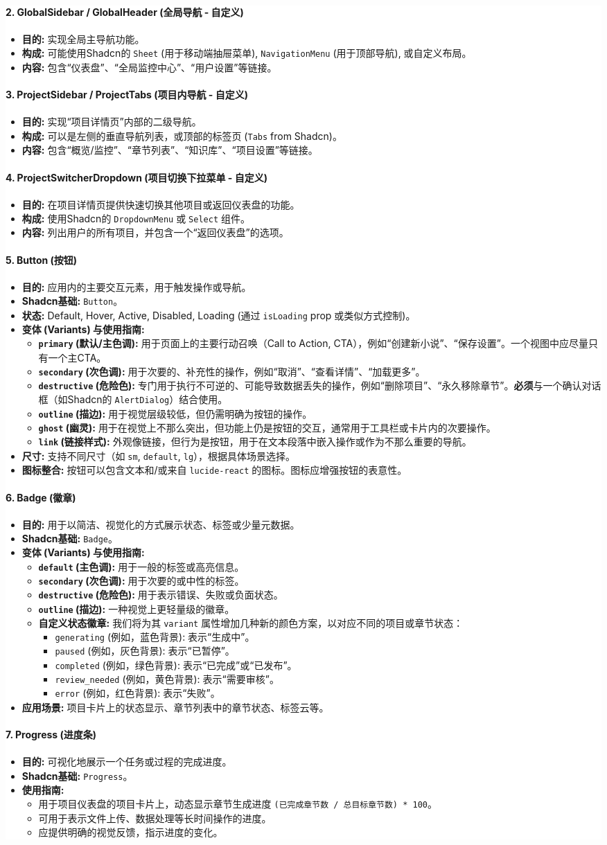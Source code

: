 #### 2. GlobalSidebar / GlobalHeader (全局导航 - 自定义)

*   **目的:** 实现全局主导航功能。
*   **构成:** 可能使用Shadcn的 `Sheet` (用于移动端抽屉菜单), `NavigationMenu` (用于顶部导航), 或自定义布局。
*   **内容:** 包含“仪表盘”、“全局监控中心”、“用户设置”等链接。

#### 3. ProjectSidebar / ProjectTabs (项目内导航 - 自定义)

*   **目的:** 实现“项目详情页”内部的二级导航。
*   **构成:** 可以是左侧的垂直导航列表，或顶部的标签页 (`Tabs` from Shadcn)。
*   **内容:** 包含“概览/监控”、“章节列表”、“知识库”、“项目设置”等链接。

#### 4. ProjectSwitcherDropdown (项目切换下拉菜单 - 自定义)

*   **目的:** 在项目详情页提供快速切换其他项目或返回仪表盘的功能。
*   **构成:** 使用Shadcn的 `DropdownMenu` 或 `Select` 组件。
*   **内容:** 列出用户的所有项目，并包含一个“返回仪表盘”的选项。

#### 5. Button (按钮)

*   **目的:** 应用内的主要交互元素，用于触发操作或导航。
*   **Shadcn基础:** `Button`。
*   **状态:** Default, Hover, Active, Disabled, Loading (通过 `isLoading` prop 或类似方式控制)。
*   **变体 (Variants) 与使用指南:**
    *   **`primary` (默认/主色调):** 用于页面上的主要行动召唤（Call to Action, CTA），例如“创建新小说”、“保存设置”。一个视图中应尽量只有一个主CTA。
    *   **`secondary` (次色调):** 用于次要的、补充性的操作，例如“取消”、“查看详情”、“加载更多”。
    *   **`destructive` (危险色):** 专门用于执行不可逆的、可能导致数据丢失的操作，例如“删除项目”、“永久移除章节”。**必须**与一个确认对话框（如Shadcn的 `AlertDialog`）结合使用。
    *   **`outline` (描边):** 用于视觉层级较低，但仍需明确为按钮的操作。
    *   **`ghost` (幽灵):** 用于在视觉上不那么突出，但功能上仍是按钮的交互，通常用于工具栏或卡片内的次要操作。
    *   **`link` (链接样式):** 外观像链接，但行为是按钮，用于在文本段落中嵌入操作或作为不那么重要的导航。
*   **尺寸:** 支持不同尺寸（如 `sm`, `default`, `lg`），根据具体场景选择。
*   **图标整合:** 按钮可以包含文本和/或来自 `lucide-react` 的图标。图标应增强按钮的表意性。

#### 6. Badge (徽章)

*   **目的:** 用于以简洁、视觉化的方式展示状态、标签或少量元数据。
*   **Shadcn基础:** `Badge`。
*   **变体 (Variants) 与使用指南:**
    *   **`default` (主色调):** 用于一般的标签或高亮信息。
    *   **`secondary` (次色调):** 用于次要的或中性的标签。
    *   **`destructive` (危险色):** 用于表示错误、失败或负面状态。
    *   **`outline` (描边):** 一种视觉上更轻量级的徽章。
    *   **自定义状态徽章:** 我们将为其 `variant` 属性增加几种新的颜色方案，以对应不同的项目或章节状态：
        *   `generating` (例如，蓝色背景): 表示“生成中”。
        *   `paused` (例如，灰色背景): 表示“已暂停”。
        *   `completed` (例如，绿色背景): 表示“已完成”或“已发布”。
        *   `review_needed` (例如，黄色背景): 表示“需要审核”。
        *   `error` (例如，红色背景): 表示“失败”。
*   **应用场景:** 项目卡片上的状态显示、章节列表中的章节状态、标签云等。

#### 7. Progress (进度条)

*   **目的:** 可视化地展示一个任务或过程的完成进度。
*   **Shadcn基础:** `Progress`。
*   **使用指南:**
    *   用于项目仪表盘的项目卡片上，动态显示章节生成进度 `(已完成章节数 / 总目标章节数) * 100`。
    *   可用于表示文件上传、数据处理等长时间操作的进度。
    *   应提供明确的视觉反馈，指示进度的变化。

